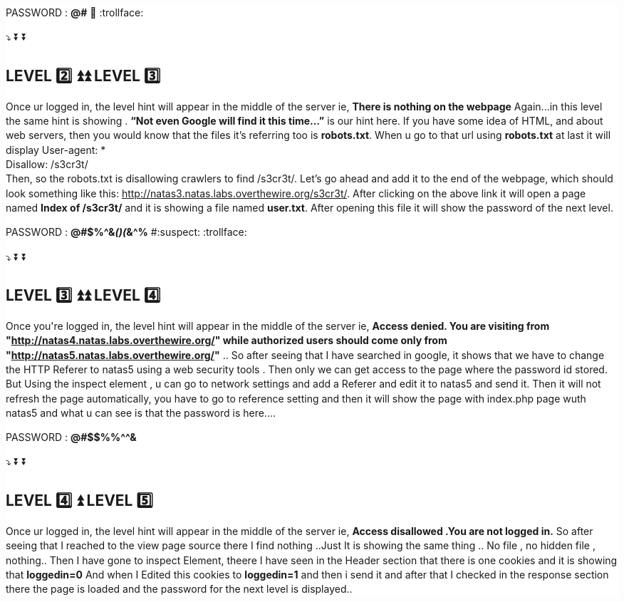 
PASSWORD : **@#$%^&*(&^%%$** :eyes: :trollface:


:arrow_heading_down: :arrow_double_down: :arrow_double_down: 



##  LEVEL :two: :arrow_double_up::arrow_double_up:  LEVEL :three:

Once ur logged in, the level hint will appear in the middle of the server ie, **There is nothing on the webpage** Again...in this level the same hint is showing .
**“Not even Google will find it this time…”** is our hint here. If you have some idea of HTML, and about web servers, then you would know that the files it’s referring too is **robots.txt**. When u go to that url using **robots.txt** at last it will display 
User-agent: *\
Disallow: /s3cr3t/\
Then, so the robots.txt is disallowing crawlers to find /s3cr3t/. Let’s go ahead and add it to the end of the webpage, which should look something like this: http://natas3.natas.labs.overthewire.org/s3cr3t/. 
After clicking on the above link it will open a page named **Index of /s3cr3t/** and it is showing a file named **user.txt**.
After opening this file it will show the password of the next level.

PASSWORD : **@#$%^&*()(*&^%** #:suspect: :trollface:



:arrow_heading_down: :arrow_double_down: :arrow_double_down: 



##  LEVEL :three: :arrow_double_up::arrow_double_up:  LEVEL :four:

Once you're logged in, the level hint will appear in the middle of the server ie, **Access denied. You are visiting from "http://natas4.natas.labs.overthewire.org/" while authorized users should come only from "http://natas5.natas.labs.overthewire.org/"** ..
So after seeing that I have searched in google, it shows that we have to change the HTTP Referer to natas5 using a web security tools . Then only we can get access to the page where the password id stored.
But Using the inspect element , u can go to network settings and add a Referer and edit it to natas5 and send it.
Then it will not refresh the page automatically, you have to go to reference setting and then it will show the page with index.php page wuth natas5 and what u can see is that the password is here....

PASSWORD : **@#$$%%^^&**


:arrow_heading_down: :arrow_double_down: :arrow_double_down: 



##  LEVEL :four: :arrow_double_up: LEVEL :five:

Once ur logged in, the level hint will appear in the middle of the server ie, **Access disallowed .You are not logged in.**
So after seeing that I reached to the view page source there I find nothing ..Just It is showing the same thing .. No file , no hidden file , nothing..
Then I have gone to inspect Element, theere I have seen in the Header section that there is one cookies and it is showing that **loggedin=0** And when I Edited this cookies to **loggedin=1** and then i send it and after that I checked in the response section there the page is loaded and the password for the next level is displayed..
